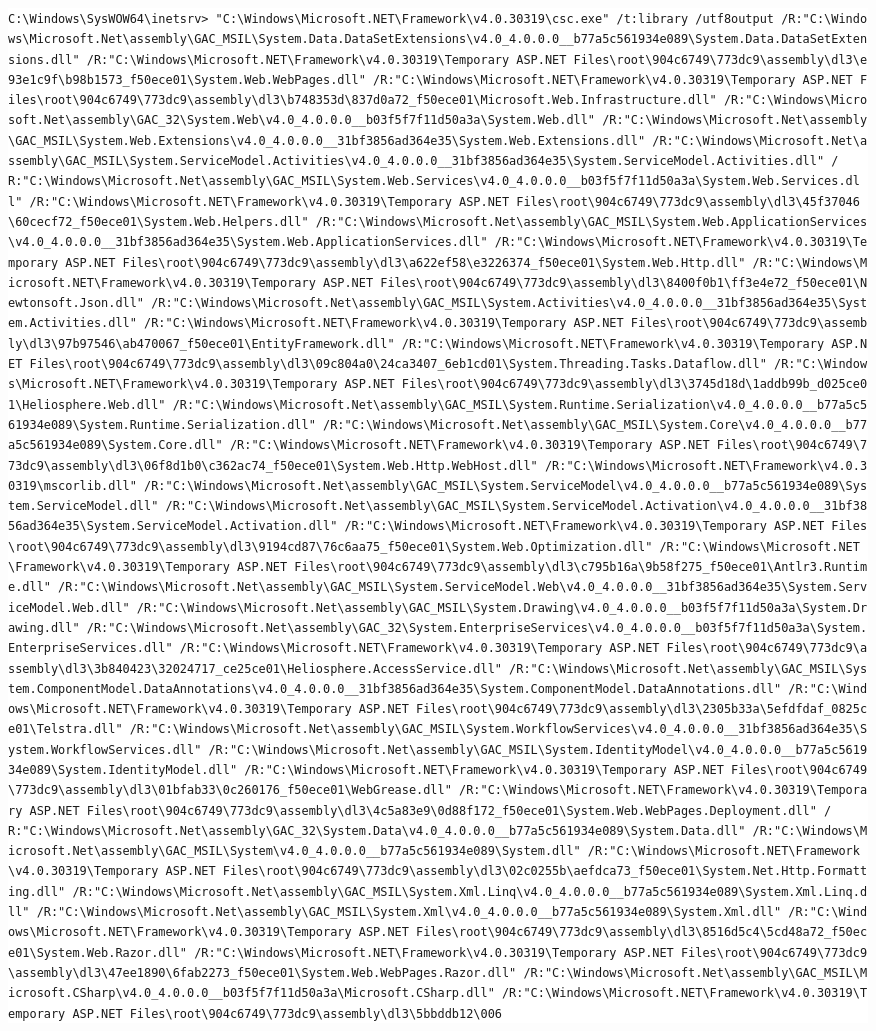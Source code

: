 ```
C:\Windows\SysWOW64\inetsrv> "C:\Windows\Microsoft.NET\Framework\v4.0.30319\csc.exe" /t:library /utf8output /R:"C:\Windows\Microsoft.Net\assembly\GAC_MSIL\System.Data.DataSetExtensions\v4.0_4.0.0.0__b77a5c561934e089\System.Data.DataSetExtensions.dll" /R:"C:\Windows\Microsoft.NET\Framework\v4.0.30319\Temporary ASP.NET Files\root\904c6749\773dc9\assembly\dl3\e93e1c9f\b98b1573_f50ece01\System.Web.WebPages.dll" /R:"C:\Windows\Microsoft.NET\Framework\v4.0.30319\Temporary ASP.NET Files\root\904c6749\773dc9\assembly\dl3\b748353d\837d0a72_f50ece01\Microsoft.Web.Infrastructure.dll" /R:"C:\Windows\Microsoft.Net\assembly\GAC_32\System.Web\v4.0_4.0.0.0__b03f5f7f11d50a3a\System.Web.dll" /R:"C:\Windows\Microsoft.Net\assembly\GAC_MSIL\System.Web.Extensions\v4.0_4.0.0.0__31bf3856ad364e35\System.Web.Extensions.dll" /R:"C:\Windows\Microsoft.Net\assembly\GAC_MSIL\System.ServiceModel.Activities\v4.0_4.0.0.0__31bf3856ad364e35\System.ServiceModel.Activities.dll" /R:"C:\Windows\Microsoft.Net\assembly\GAC_MSIL\System.Web.Services\v4.0_4.0.0.0__b03f5f7f11d50a3a\System.Web.Services.dll" /R:"C:\Windows\Microsoft.NET\Framework\v4.0.30319\Temporary ASP.NET Files\root\904c6749\773dc9\assembly\dl3\45f37046\60cecf72_f50ece01\System.Web.Helpers.dll" /R:"C:\Windows\Microsoft.Net\assembly\GAC_MSIL\System.Web.ApplicationServices\v4.0_4.0.0.0__31bf3856ad364e35\System.Web.ApplicationServices.dll" /R:"C:\Windows\Microsoft.NET\Framework\v4.0.30319\Temporary ASP.NET Files\root\904c6749\773dc9\assembly\dl3\a622ef58\e3226374_f50ece01\System.Web.Http.dll" /R:"C:\Windows\Microsoft.NET\Framework\v4.0.30319\Temporary ASP.NET Files\root\904c6749\773dc9\assembly\dl3\8400f0b1\ff3e4e72_f50ece01\Newtonsoft.Json.dll" /R:"C:\Windows\Microsoft.Net\assembly\GAC_MSIL\System.Activities\v4.0_4.0.0.0__31bf3856ad364e35\System.Activities.dll" /R:"C:\Windows\Microsoft.NET\Framework\v4.0.30319\Temporary ASP.NET Files\root\904c6749\773dc9\assembly\dl3\97b97546\ab470067_f50ece01\EntityFramework.dll" /R:"C:\Windows\Microsoft.NET\Framework\v4.0.30319\Temporary ASP.NET Files\root\904c6749\773dc9\assembly\dl3\09c804a0\24ca3407_6eb1cd01\System.Threading.Tasks.Dataflow.dll" /R:"C:\Windows\Microsoft.NET\Framework\v4.0.30319\Temporary ASP.NET Files\root\904c6749\773dc9\assembly\dl3\3745d18d\1addb99b_d025ce01\Heliosphere.Web.dll" /R:"C:\Windows\Microsoft.Net\assembly\GAC_MSIL\System.Runtime.Serialization\v4.0_4.0.0.0__b77a5c561934e089\System.Runtime.Serialization.dll" /R:"C:\Windows\Microsoft.Net\assembly\GAC_MSIL\System.Core\v4.0_4.0.0.0__b77a5c561934e089\System.Core.dll" /R:"C:\Windows\Microsoft.NET\Framework\v4.0.30319\Temporary ASP.NET Files\root\904c6749\773dc9\assembly\dl3\06f8d1b0\c362ac74_f50ece01\System.Web.Http.WebHost.dll" /R:"C:\Windows\Microsoft.NET\Framework\v4.0.30319\mscorlib.dll" /R:"C:\Windows\Microsoft.Net\assembly\GAC_MSIL\System.ServiceModel\v4.0_4.0.0.0__b77a5c561934e089\System.ServiceModel.dll" /R:"C:\Windows\Microsoft.Net\assembly\GAC_MSIL\System.ServiceModel.Activation\v4.0_4.0.0.0__31bf3856ad364e35\System.ServiceModel.Activation.dll" /R:"C:\Windows\Microsoft.NET\Framework\v4.0.30319\Temporary ASP.NET Files\root\904c6749\773dc9\assembly\dl3\9194cd87\76c6aa75_f50ece01\System.Web.Optimization.dll" /R:"C:\Windows\Microsoft.NET\Framework\v4.0.30319\Temporary ASP.NET Files\root\904c6749\773dc9\assembly\dl3\c795b16a\9b58f275_f50ece01\Antlr3.Runtime.dll" /R:"C:\Windows\Microsoft.Net\assembly\GAC_MSIL\System.ServiceModel.Web\v4.0_4.0.0.0__31bf3856ad364e35\System.ServiceModel.Web.dll" /R:"C:\Windows\Microsoft.Net\assembly\GAC_MSIL\System.Drawing\v4.0_4.0.0.0__b03f5f7f11d50a3a\System.Drawing.dll" /R:"C:\Windows\Microsoft.Net\assembly\GAC_32\System.EnterpriseServices\v4.0_4.0.0.0__b03f5f7f11d50a3a\System.EnterpriseServices.dll" /R:"C:\Windows\Microsoft.NET\Framework\v4.0.30319\Temporary ASP.NET Files\root\904c6749\773dc9\assembly\dl3\3b840423\32024717_ce25ce01\Heliosphere.AccessService.dll" /R:"C:\Windows\Microsoft.Net\assembly\GAC_MSIL\System.ComponentModel.DataAnnotations\v4.0_4.0.0.0__31bf3856ad364e35\System.ComponentModel.DataAnnotations.dll" /R:"C:\Windows\Microsoft.NET\Framework\v4.0.30319\Temporary ASP.NET Files\root\904c6749\773dc9\assembly\dl3\2305b33a\5efdfdaf_0825ce01\Telstra.dll" /R:"C:\Windows\Microsoft.Net\assembly\GAC_MSIL\System.WorkflowServices\v4.0_4.0.0.0__31bf3856ad364e35\System.WorkflowServices.dll" /R:"C:\Windows\Microsoft.Net\assembly\GAC_MSIL\System.IdentityModel\v4.0_4.0.0.0__b77a5c561934e089\System.IdentityModel.dll" /R:"C:\Windows\Microsoft.NET\Framework\v4.0.30319\Temporary ASP.NET Files\root\904c6749\773dc9\assembly\dl3\01bfab33\0c260176_f50ece01\WebGrease.dll" /R:"C:\Windows\Microsoft.NET\Framework\v4.0.30319\Temporary ASP.NET Files\root\904c6749\773dc9\assembly\dl3\4c5a83e9\0d88f172_f50ece01\System.Web.WebPages.Deployment.dll" /R:"C:\Windows\Microsoft.Net\assembly\GAC_32\System.Data\v4.0_4.0.0.0__b77a5c561934e089\System.Data.dll" /R:"C:\Windows\Microsoft.Net\assembly\GAC_MSIL\System\v4.0_4.0.0.0__b77a5c561934e089\System.dll" /R:"C:\Windows\Microsoft.NET\Framework\v4.0.30319\Temporary ASP.NET Files\root\904c6749\773dc9\assembly\dl3\02c0255b\aefdca73_f50ece01\System.Net.Http.Formatting.dll" /R:"C:\Windows\Microsoft.Net\assembly\GAC_MSIL\System.Xml.Linq\v4.0_4.0.0.0__b77a5c561934e089\System.Xml.Linq.dll" /R:"C:\Windows\Microsoft.Net\assembly\GAC_MSIL\System.Xml\v4.0_4.0.0.0__b77a5c561934e089\System.Xml.dll" /R:"C:\Windows\Microsoft.NET\Framework\v4.0.30319\Temporary ASP.NET Files\root\904c6749\773dc9\assembly\dl3\8516d5c4\5cd48a72_f50ece01\System.Web.Razor.dll" /R:"C:\Windows\Microsoft.NET\Framework\v4.0.30319\Temporary ASP.NET Files\root\904c6749\773dc9\assembly\dl3\47ee1890\6fab2273_f50ece01\System.Web.WebPages.Razor.dll" /R:"C:\Windows\Microsoft.Net\assembly\GAC_MSIL\Microsoft.CSharp\v4.0_4.0.0.0__b03f5f7f11d50a3a\Microsoft.CSharp.dll" /R:"C:\Windows\Microsoft.NET\Framework\v4.0.30319\Temporary ASP.NET Files\root\904c6749\773dc9\assembly\dl3\5bbddb12\006
```